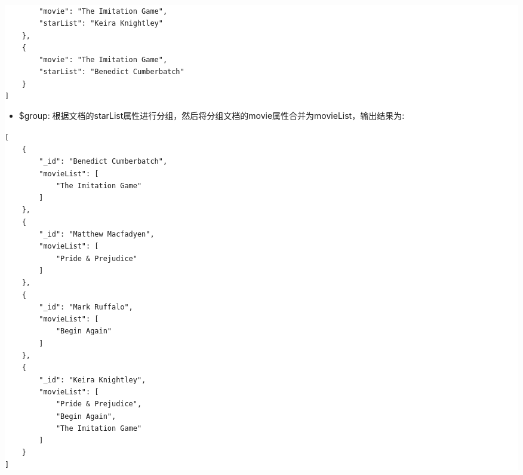 ```
        "movie": "The Imitation Game",
        "starList": "Keira Knightley"
    },
    {
        "movie": "The Imitation Game",
        "starList": "Benedict Cumberbatch"
    }
]
```

- $group: 根据文档的starList属性进行分组，然后将分组文档的movie属性合并为movieList，输出结果为:

```
[
    {
        "_id": "Benedict Cumberbatch",
        "movieList": [
            "The Imitation Game"
        ]
    },
    {
        "_id": "Matthew Macfadyen",
        "movieList": [
            "Pride & Prejudice"
        ]
    },
    {
        "_id": "Mark Ruffalo",
        "movieList": [
            "Begin Again"
        ]
    },
    {
        "_id": "Keira Knightley",
        "movieList": [
            "Pride & Prejudice",
            "Begin Again",
            "The Imitation Game"
        ]
    }
]
```
